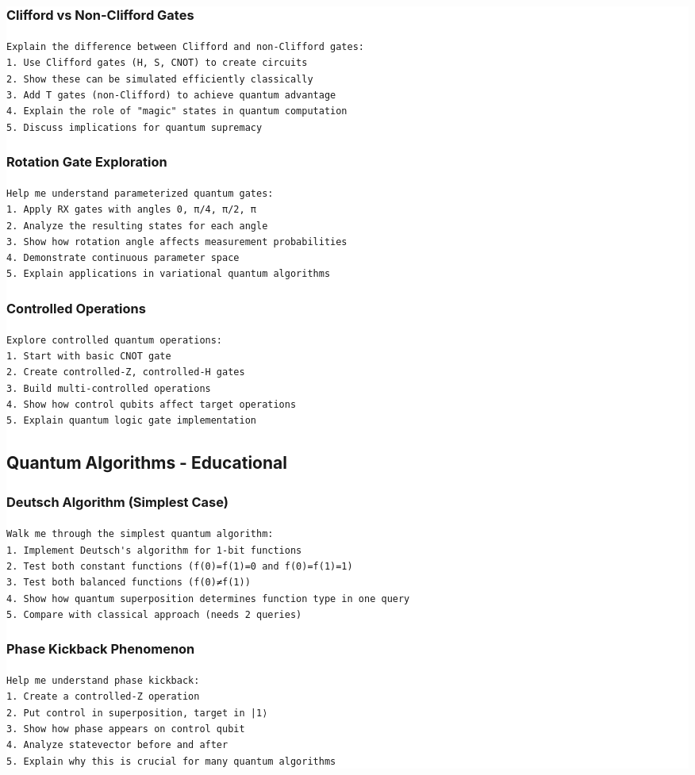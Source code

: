 ### Clifford vs Non-Clifford Gates
```
Explain the difference between Clifford and non-Clifford gates:
1. Use Clifford gates (H, S, CNOT) to create circuits
2. Show these can be simulated efficiently classically
3. Add T gates (non-Clifford) to achieve quantum advantage
4. Explain the role of "magic" states in quantum computation
5. Discuss implications for quantum supremacy
```

### Rotation Gate Exploration
```
Help me understand parameterized quantum gates:
1. Apply RX gates with angles 0, π/4, π/2, π
2. Analyze the resulting states for each angle
3. Show how rotation angle affects measurement probabilities
4. Demonstrate continuous parameter space
5. Explain applications in variational quantum algorithms
```

### Controlled Operations
```
Explore controlled quantum operations:
1. Start with basic CNOT gate
2. Create controlled-Z, controlled-H gates
3. Build multi-controlled operations
4. Show how control qubits affect target operations
5. Explain quantum logic gate implementation
```

## Quantum Algorithms - Educational

### Deutsch Algorithm (Simplest Case)
```
Walk me through the simplest quantum algorithm:
1. Implement Deutsch's algorithm for 1-bit functions
2. Test both constant functions (f(0)=f(1)=0 and f(0)=f(1)=1)
3. Test both balanced functions (f(0)≠f(1))
4. Show how quantum superposition determines function type in one query
5. Compare with classical approach (needs 2 queries)
```

### Phase Kickback Phenomenon
```
Help me understand phase kickback:
1. Create a controlled-Z operation
2. Put control in superposition, target in |1⟩
3. Show how phase appears on control qubit
4. Analyze statevector before and after
5. Explain why this is crucial for many quantum algorithms
```
